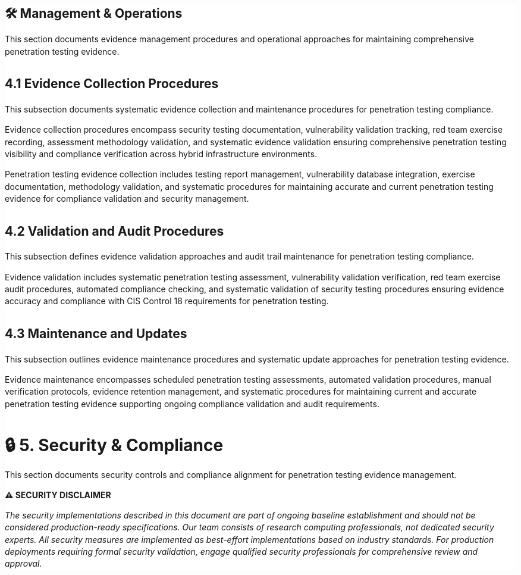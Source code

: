 
## **🛠️ Management & Operations**

This section documents evidence management procedures and operational approaches for maintaining comprehensive penetration testing evidence.

## **4.1 Evidence Collection Procedures**

This subsection documents systematic evidence collection and maintenance procedures for penetration testing compliance.

Evidence collection procedures encompass security testing documentation, vulnerability validation tracking, red team exercise recording, assessment methodology validation, and systematic evidence validation ensuring comprehensive penetration testing visibility and compliance verification across hybrid infrastructure environments.

Penetration testing evidence collection includes testing report management, vulnerability database integration, exercise documentation, methodology validation, and systematic procedures for maintaining accurate and current penetration testing evidence for compliance validation and security management.

## **4.2 Validation and Audit Procedures**

This subsection defines evidence validation approaches and audit trail maintenance for penetration testing compliance.

Evidence validation includes systematic penetration testing assessment, vulnerability validation verification, red team exercise audit procedures, automated compliance checking, and systematic validation of security testing procedures ensuring evidence accuracy and compliance with CIS Control 18 requirements for penetration testing.

## **4.3 Maintenance and Updates**

This subsection outlines evidence maintenance procedures and systematic update approaches for penetration testing evidence.

Evidence maintenance encompasses scheduled penetration testing assessments, automated validation procedures, manual verification protocols, evidence retention management, and systematic procedures for maintaining current and accurate penetration testing evidence supporting ongoing compliance validation and audit requirements.

# 🔒 **5. Security & Compliance**

This section documents security controls and compliance alignment for penetration testing evidence management.

**⚠️ SECURITY DISCLAIMER**

*The security implementations described in this document are part of ongoing baseline establishment and should not be considered production-ready specifications. Our team consists of research computing professionals, not dedicated security experts. All security measures are implemented as best-effort implementations based on industry standards. For production deployments requiring formal security validation, engage qualified security professionals for comprehensive review and approval.*
